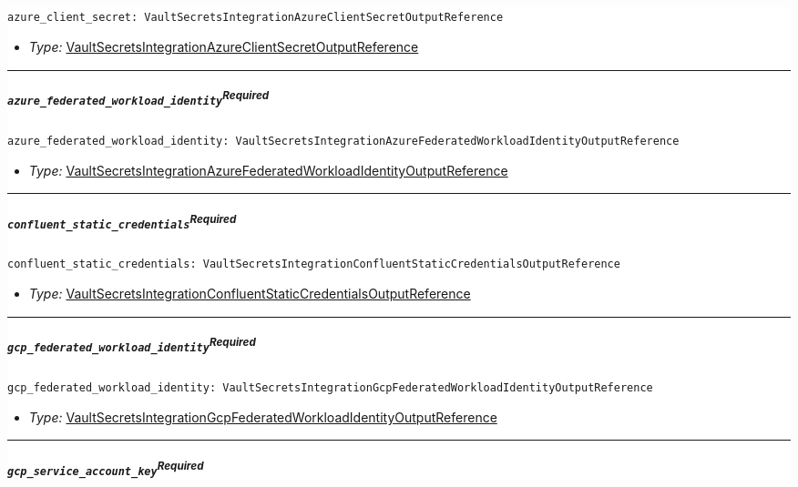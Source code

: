 ```python
azure_client_secret: VaultSecretsIntegrationAzureClientSecretOutputReference
```

- *Type:* <a href="#@cdktf/provider-hcp.vaultSecretsIntegration.VaultSecretsIntegrationAzureClientSecretOutputReference">VaultSecretsIntegrationAzureClientSecretOutputReference</a>

---

##### `azure_federated_workload_identity`<sup>Required</sup> <a name="azure_federated_workload_identity" id="@cdktf/provider-hcp.vaultSecretsIntegration.VaultSecretsIntegration.property.azureFederatedWorkloadIdentity"></a>

```python
azure_federated_workload_identity: VaultSecretsIntegrationAzureFederatedWorkloadIdentityOutputReference
```

- *Type:* <a href="#@cdktf/provider-hcp.vaultSecretsIntegration.VaultSecretsIntegrationAzureFederatedWorkloadIdentityOutputReference">VaultSecretsIntegrationAzureFederatedWorkloadIdentityOutputReference</a>

---

##### `confluent_static_credentials`<sup>Required</sup> <a name="confluent_static_credentials" id="@cdktf/provider-hcp.vaultSecretsIntegration.VaultSecretsIntegration.property.confluentStaticCredentials"></a>

```python
confluent_static_credentials: VaultSecretsIntegrationConfluentStaticCredentialsOutputReference
```

- *Type:* <a href="#@cdktf/provider-hcp.vaultSecretsIntegration.VaultSecretsIntegrationConfluentStaticCredentialsOutputReference">VaultSecretsIntegrationConfluentStaticCredentialsOutputReference</a>

---

##### `gcp_federated_workload_identity`<sup>Required</sup> <a name="gcp_federated_workload_identity" id="@cdktf/provider-hcp.vaultSecretsIntegration.VaultSecretsIntegration.property.gcpFederatedWorkloadIdentity"></a>

```python
gcp_federated_workload_identity: VaultSecretsIntegrationGcpFederatedWorkloadIdentityOutputReference
```

- *Type:* <a href="#@cdktf/provider-hcp.vaultSecretsIntegration.VaultSecretsIntegrationGcpFederatedWorkloadIdentityOutputReference">VaultSecretsIntegrationGcpFederatedWorkloadIdentityOutputReference</a>

---

##### `gcp_service_account_key`<sup>Required</sup> <a name="gcp_service_account_key" id="@cdktf/provider-hcp.vaultSecretsIntegration.VaultSecretsIntegration.property.gcpServiceAccountKey"></a>
